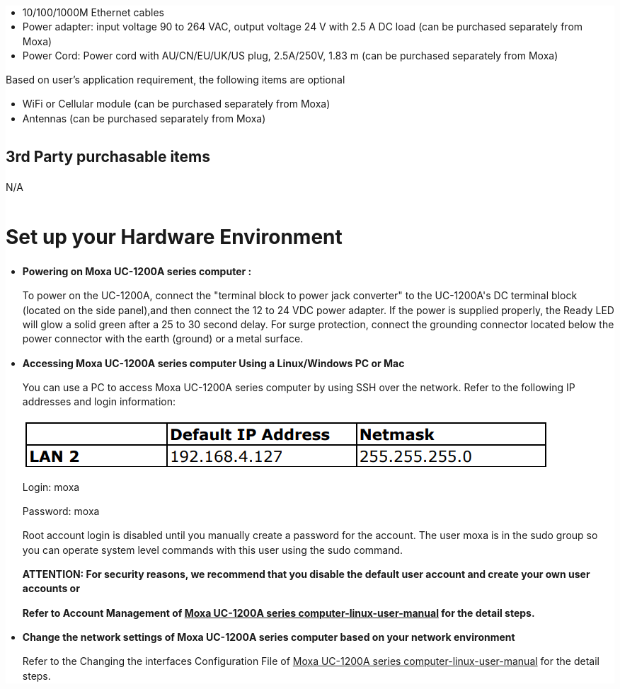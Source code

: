 - 10/100/1000M Ethernet cables
- Power adapter: input voltage 90 to 264 VAC, output voltage 24 V with 2.5 A DC load (can be purchased separately from Moxa)
- Power Cord: Power cord with AU/CN/EU/UK/US plug, 2.5A/250V, 1.83 m (can be purchased separately from Moxa)


Based on user’s application requirement, the following items are optional

- WiFi or Cellular module (can be purchased separately from Moxa)
- Antennas (can be purchased separately from Moxa)

## 3rd Party purchasable items
N/A

# Set up your Hardware Environment

- **Powering on Moxa UC-1200A series computer :**

	To power on the UC-1200A, connect the "terminal block to power jack converter" to the UC-1200A's DC terminal block (located on the side panel),and then connect the 12 to 24 VDC power adapter. If the power is supplied properly, the Ready LED will glow a solid green after a 25 to 30 second delay. For surge protection, connect the grounding connector located below the power connector with the earth (ground) or a metal surface. 

- **Accessing Moxa UC-1200A series computer Using a Linux/Windows PC or Mac**

    You can use a PC to access Moxa UC-1200A series computer by using SSH over the network. Refer to the following IP addresses and login information:

    ![images/image2.png](images/image2.png)

    Login: moxa

    Password: moxa

    Root account login is disabled until you manually create a password for the account. The user moxa is in the sudo group so you can operate system level commands with this    user using the sudo command.

    **ATTENTION: For security reasons, we recommend that you disable the default user account and create your own user accounts or** 

    **Refer to Account Management of [Moxa UC-1200A series computer-linux-user-manual](https://cdn-cms.azureedge.net/getmedia/bf07835c-fdca-43c2-8879-0eaa24bdcd4d/moxa-industrial-linux-3-debian-11-manual-with-security-hardening-guide-v1.0.pdf) for the detail steps.**

- **Change the network settings of Moxa UC-1200A series computer based on your network environment**

    Refer to the Changing the interfaces Configuration File of [Moxa UC-1200A series computer-linux-user-manual](https://cdn-cms.azureedge.net/getmedia/bf07835c-fdca-43c2-8879-0eaa24bdcd4d/moxa-industrial-linux-3-debian-11-manual-with-security-hardening-guide-v1.0.pdf) for the detail steps.
